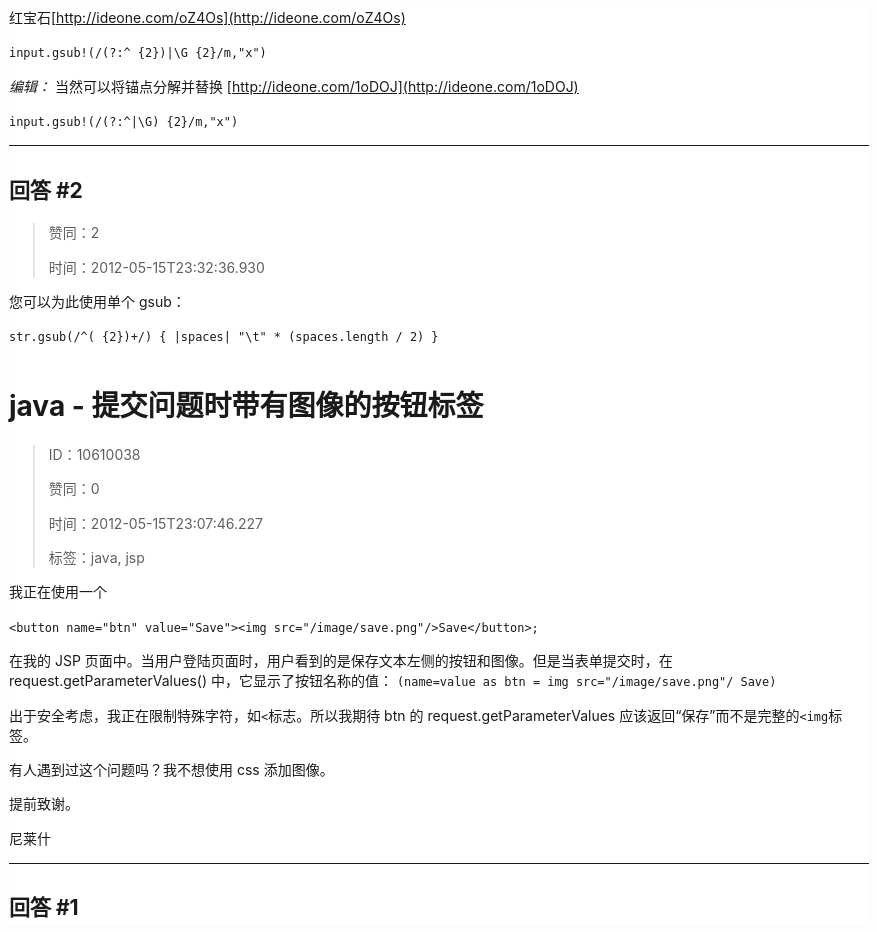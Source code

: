 红宝石[http://ideone.com/oZ4Os](http://ideone.com/oZ4Os)

```
input.gsub!(/(?:^ {2})|\G {2}/m,"x") 
```

*编辑：* 当然可以将锚点分解并替换
[http://ideone.com/1oDOJ](http://ideone.com/1oDOJ)

```
input.gsub!(/(?:^|\G) {2}/m,"x") 
```

* * *

## 回答 #2

> 赞同：2
> 
> 时间：2012-05-15T23:32:36.930

您可以为此使用单个 gsub：

```
str.gsub(/^( {2})+/) { |spaces| "\t" * (spaces.length / 2) } 
```

# java - 提交问题时带有图像的按钮标签

> ID：10610038
> 
> 赞同：0
> 
> 时间：2012-05-15T23:07:46.227
> 
> 标签：java, jsp

我正在使用一个

```
<button name="btn" value="Save"><img src="/image/save.png"/>Save</button>; 
```

在我的 JSP 页面中。当用户登陆页面时，用户看到的是保存文本左侧的按钮和图像。但是当表单提交时，在 request.getParameterValues() 中，它显示了按钮名称的值： `(name=value as btn = img src="/image/save.png"/ Save)`

出于安全考虑，我正在限制特殊字符，如`<`标志。所以我期待 btn 的 request.getParameterValues 应该返回“保存”而不是完整的`<img`标签。

有人遇到过这个问题吗？我不想使用 css 添加图像。

提前致谢。

尼莱什

* * *

## 回答 #1
